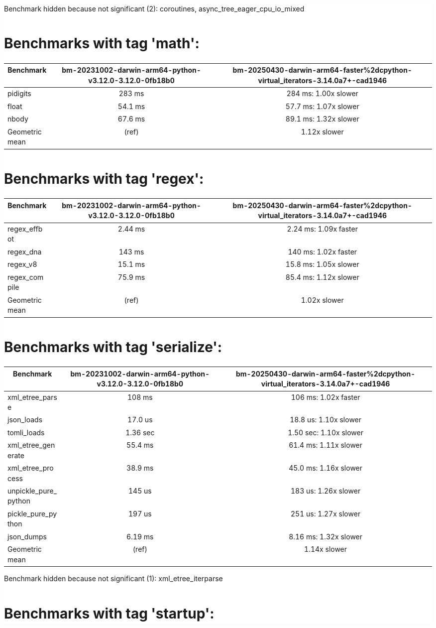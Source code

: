 Benchmark hidden because not significant (2): coroutines, async_tree_eager_cpu_io_mixed

Benchmarks with tag 'math':
===========================

| Benchmark      | bm-20231002-darwin-arm64-python-v3.12.0-3.12.0-0fb18b0 | bm-20250430-darwin-arm64-faster%2dcpython-virtual_iterators-3.14.0a7+-cad1946 |
|----------------|:------------------------------------------------------:|:-----------------------------------------------------------------------------:|
| pidigits       | 283 ms                                                 | 284 ms: 1.00x slower                                                          |
| float          | 54.1 ms                                                | 57.7 ms: 1.07x slower                                                         |
| nbody          | 67.6 ms                                                | 89.1 ms: 1.32x slower                                                         |
| Geometric mean | (ref)                                                  | 1.12x slower                                                                  |

Benchmarks with tag 'regex':
============================

| Benchmark      | bm-20231002-darwin-arm64-python-v3.12.0-3.12.0-0fb18b0 | bm-20250430-darwin-arm64-faster%2dcpython-virtual_iterators-3.14.0a7+-cad1946 |
|----------------|:------------------------------------------------------:|:-----------------------------------------------------------------------------:|
| regex_effbot   | 2.44 ms                                                | 2.24 ms: 1.09x faster                                                         |
| regex_dna      | 143 ms                                                 | 140 ms: 1.02x faster                                                          |
| regex_v8       | 15.1 ms                                                | 15.8 ms: 1.05x slower                                                         |
| regex_compile  | 75.9 ms                                                | 85.4 ms: 1.12x slower                                                         |
| Geometric mean | (ref)                                                  | 1.02x slower                                                                  |

Benchmarks with tag 'serialize':
================================

| Benchmark            | bm-20231002-darwin-arm64-python-v3.12.0-3.12.0-0fb18b0 | bm-20250430-darwin-arm64-faster%2dcpython-virtual_iterators-3.14.0a7+-cad1946 |
|----------------------|:------------------------------------------------------:|:-----------------------------------------------------------------------------:|
| xml_etree_parse      | 108 ms                                                 | 106 ms: 1.02x faster                                                          |
| json_loads           | 17.0 us                                                | 18.8 us: 1.10x slower                                                         |
| tomli_loads          | 1.36 sec                                               | 1.50 sec: 1.10x slower                                                        |
| xml_etree_generate   | 55.4 ms                                                | 61.4 ms: 1.11x slower                                                         |
| xml_etree_process    | 38.9 ms                                                | 45.0 ms: 1.16x slower                                                         |
| unpickle_pure_python | 145 us                                                 | 183 us: 1.26x slower                                                          |
| pickle_pure_python   | 197 us                                                 | 251 us: 1.27x slower                                                          |
| json_dumps           | 6.19 ms                                                | 8.16 ms: 1.32x slower                                                         |
| Geometric mean       | (ref)                                                  | 1.14x slower                                                                  |

Benchmark hidden because not significant (1): xml_etree_iterparse

Benchmarks with tag 'startup':
==============================
